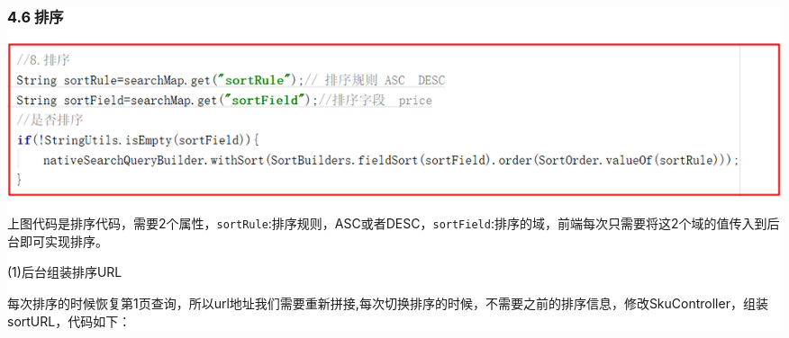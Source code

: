 

### 4.6 排序

![1561826105405](images\1561826105405.png)

上图代码是排序代码，需要2个属性，`sortRule`:排序规则，ASC或者DESC，`sortField`:排序的域，前端每次只需要将这2个域的值传入到后台即可实现排序。



(1)后台组装排序URL

每次排序的时候恢复第1页查询，所以url地址我们需要重新拼接,每次切换排序的时候，不需要之前的排序信息，修改SkuController，组装sortURL，代码如下：
